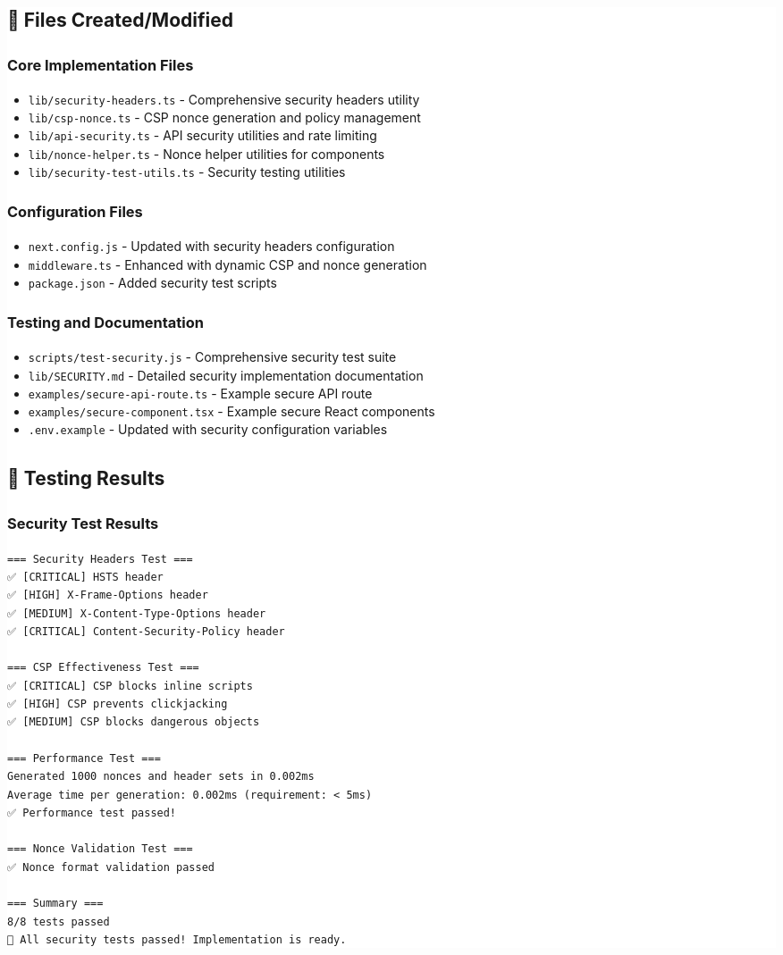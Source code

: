 ## 📁 Files Created/Modified

### Core Implementation Files
- `lib/security-headers.ts` - Comprehensive security headers utility
- `lib/csp-nonce.ts` - CSP nonce generation and policy management
- `lib/api-security.ts` - API security utilities and rate limiting
- `lib/nonce-helper.ts` - Nonce helper utilities for components
- `lib/security-test-utils.ts` - Security testing utilities

### Configuration Files
- `next.config.js` - Updated with security headers configuration
- `middleware.ts` - Enhanced with dynamic CSP and nonce generation
- `package.json` - Added security test scripts

### Testing and Documentation
- `scripts/test-security.js` - Comprehensive security test suite
- `lib/SECURITY.md` - Detailed security implementation documentation
- `examples/secure-api-route.ts` - Example secure API route
- `examples/secure-component.tsx` - Example secure React components
- `.env.example` - Updated with security configuration variables

## 🧪 Testing Results

### Security Test Results
```
=== Security Headers Test ===
✅ [CRITICAL] HSTS header
✅ [HIGH] X-Frame-Options header
✅ [MEDIUM] X-Content-Type-Options header
✅ [CRITICAL] Content-Security-Policy header

=== CSP Effectiveness Test ===
✅ [CRITICAL] CSP blocks inline scripts
✅ [HIGH] CSP prevents clickjacking
✅ [MEDIUM] CSP blocks dangerous objects

=== Performance Test ===
Generated 1000 nonces and header sets in 0.002ms
Average time per generation: 0.002ms (requirement: < 5ms)
✅ Performance test passed!

=== Nonce Validation Test ===
✅ Nonce format validation passed

=== Summary ===
8/8 tests passed
🎉 All security tests passed! Implementation is ready.
```
